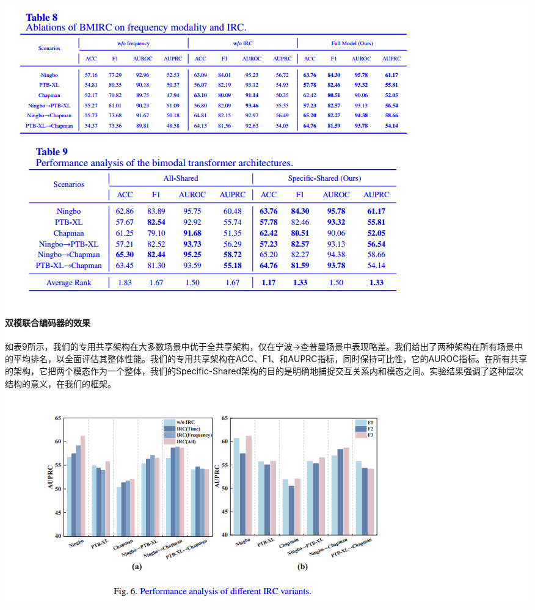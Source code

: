 ![image-20240916184624312](%E7%94%A8%E4%BA%8E%E5%BF%83%E7%94%B5%E5%9B%BE%E5%88%86%E7%B1%BB%E7%9A%84%E5%85%B7%E6%9C%89%E5%86%85%E9%83%A8%E8%A1%A8%E7%A4%BA%E8%BF%9E%E6%8E%A5%E7%9A%84%E5%8F%8C%E5%B3%B0%E6%8E%A9%E8%94%BD%E8%87%AA%E7%BC%96%E7%A0%81%E5%99%A8.assets/image-20240916184624312.png)

#### 双模联合编码器的效果

如表9所示，我们的专用共享架构在大多数场景中优于全共享架构，仅在宁波→查普曼场景中表现略差。我们给出了两种架构在所有场景中的平均排名，以全面评估其整体性能。我们的专用共享架构在ACC、F1、和AUPRC指标，同时保持可比性，它的AUROC指标。在所有共享的架构，它把两个模态作为一个整体，我们的Specific-Shared架构的目的是明确地捕捉交互关系内和模态之间。实验结果强调了这种层次结构的意义，在我们的框架。

![image-20240916184632651](%E7%94%A8%E4%BA%8E%E5%BF%83%E7%94%B5%E5%9B%BE%E5%88%86%E7%B1%BB%E7%9A%84%E5%85%B7%E6%9C%89%E5%86%85%E9%83%A8%E8%A1%A8%E7%A4%BA%E8%BF%9E%E6%8E%A5%E7%9A%84%E5%8F%8C%E5%B3%B0%E6%8E%A9%E8%94%BD%E8%87%AA%E7%BC%96%E7%A0%81%E5%99%A8.assets/image-20240916184632651.png)
